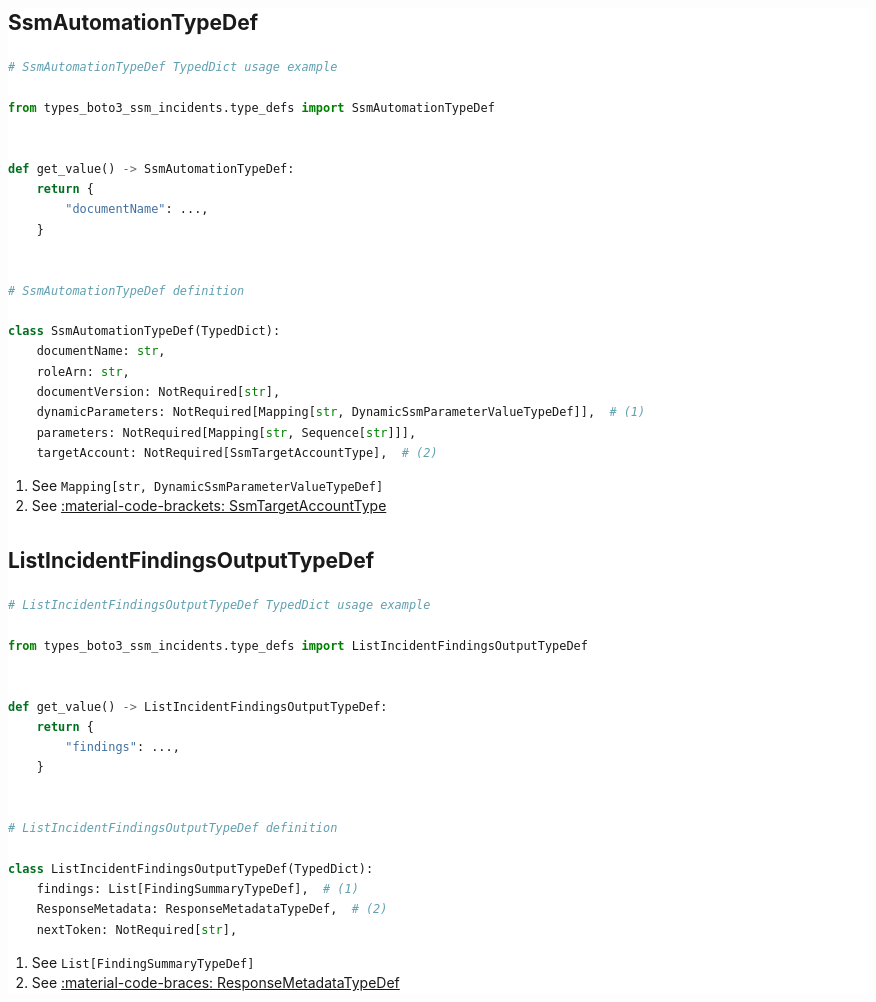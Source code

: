 ## SsmAutomationTypeDef

```python
# SsmAutomationTypeDef TypedDict usage example

from types_boto3_ssm_incidents.type_defs import SsmAutomationTypeDef


def get_value() -> SsmAutomationTypeDef:
    return {
        "documentName": ...,
    }


# SsmAutomationTypeDef definition

class SsmAutomationTypeDef(TypedDict):
    documentName: str,
    roleArn: str,
    documentVersion: NotRequired[str],
    dynamicParameters: NotRequired[Mapping[str, DynamicSsmParameterValueTypeDef]],  # (1)
    parameters: NotRequired[Mapping[str, Sequence[str]]],
    targetAccount: NotRequired[SsmTargetAccountType],  # (2)
```

1. See `Mapping[str, DynamicSsmParameterValueTypeDef]`
2. See [:material-code-brackets: SsmTargetAccountType](./literals.md#ssmtargetaccounttype)

## ListIncidentFindingsOutputTypeDef

```python
# ListIncidentFindingsOutputTypeDef TypedDict usage example

from types_boto3_ssm_incidents.type_defs import ListIncidentFindingsOutputTypeDef


def get_value() -> ListIncidentFindingsOutputTypeDef:
    return {
        "findings": ...,
    }


# ListIncidentFindingsOutputTypeDef definition

class ListIncidentFindingsOutputTypeDef(TypedDict):
    findings: List[FindingSummaryTypeDef],  # (1)
    ResponseMetadata: ResponseMetadataTypeDef,  # (2)
    nextToken: NotRequired[str],
```

1. See `List[FindingSummaryTypeDef]`
2. See [:material-code-braces: ResponseMetadataTypeDef](./type_defs.md#responsemetadatatypedef)
